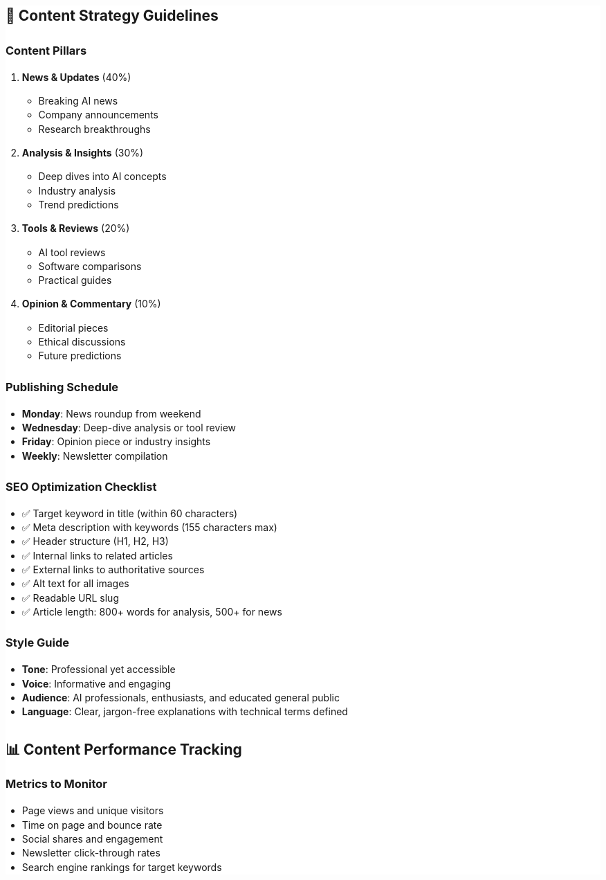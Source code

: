## 🎯 **Content Strategy Guidelines**

### **Content Pillars**
1. **News & Updates** (40%)
   - Breaking AI news
   - Company announcements
   - Research breakthroughs

2. **Analysis & Insights** (30%)
   - Deep dives into AI concepts
   - Industry analysis
   - Trend predictions

3. **Tools & Reviews** (20%)
   - AI tool reviews
   - Software comparisons
   - Practical guides

4. **Opinion & Commentary** (10%)
   - Editorial pieces
   - Ethical discussions
   - Future predictions

### **Publishing Schedule**
- **Monday**: News roundup from weekend
- **Wednesday**: Deep-dive analysis or tool review
- **Friday**: Opinion piece or industry insights
- **Weekly**: Newsletter compilation

### **SEO Optimization Checklist**
- ✅ Target keyword in title (within 60 characters)
- ✅ Meta description with keywords (155 characters max)
- ✅ Header structure (H1, H2, H3)
- ✅ Internal links to related articles
- ✅ External links to authoritative sources
- ✅ Alt text for all images
- ✅ Readable URL slug
- ✅ Article length: 800+ words for analysis, 500+ for news

### **Style Guide**
- **Tone**: Professional yet accessible
- **Voice**: Informative and engaging
- **Audience**: AI professionals, enthusiasts, and educated general public
- **Language**: Clear, jargon-free explanations with technical terms defined

## 📊 **Content Performance Tracking**

### **Metrics to Monitor**
- Page views and unique visitors
- Time on page and bounce rate
- Social shares and engagement
- Newsletter click-through rates
- Search engine rankings for target keywords

